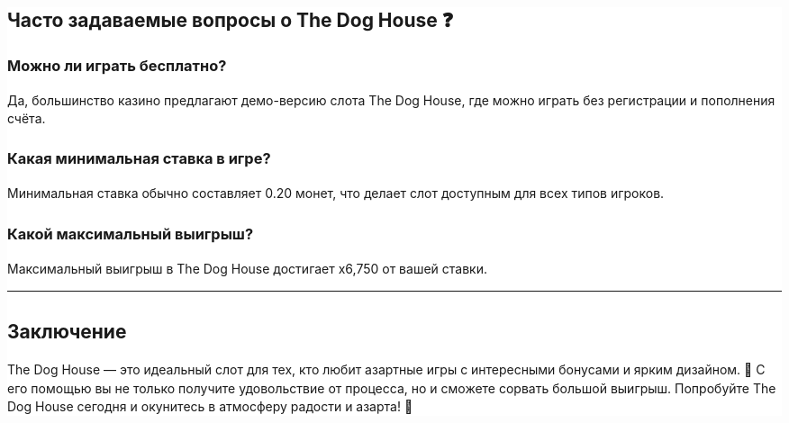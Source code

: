 
## Часто задаваемые вопросы о The Dog House ❓

### Можно ли играть бесплатно?
Да, большинство казино предлагают демо-версию слота The Dog House, где можно играть без регистрации и пополнения счёта.

### Какая минимальная ставка в игре?
Минимальная ставка обычно составляет 0.20 монет, что делает слот доступным для всех типов игроков.

### Какой максимальный выигрыш?
Максимальный выигрыш в The Dog House достигает x6,750 от вашей ставки.

---

## Заключение

The Dog House — это идеальный слот для тех, кто любит азартные игры с интересными бонусами и ярким дизайном. 🐾 С его помощью вы не только получите удовольствие от процесса, но и сможете сорвать большой выигрыш. Попробуйте The Dog House сегодня и окунитесь в атмосферу радости и азарта! 🎉


